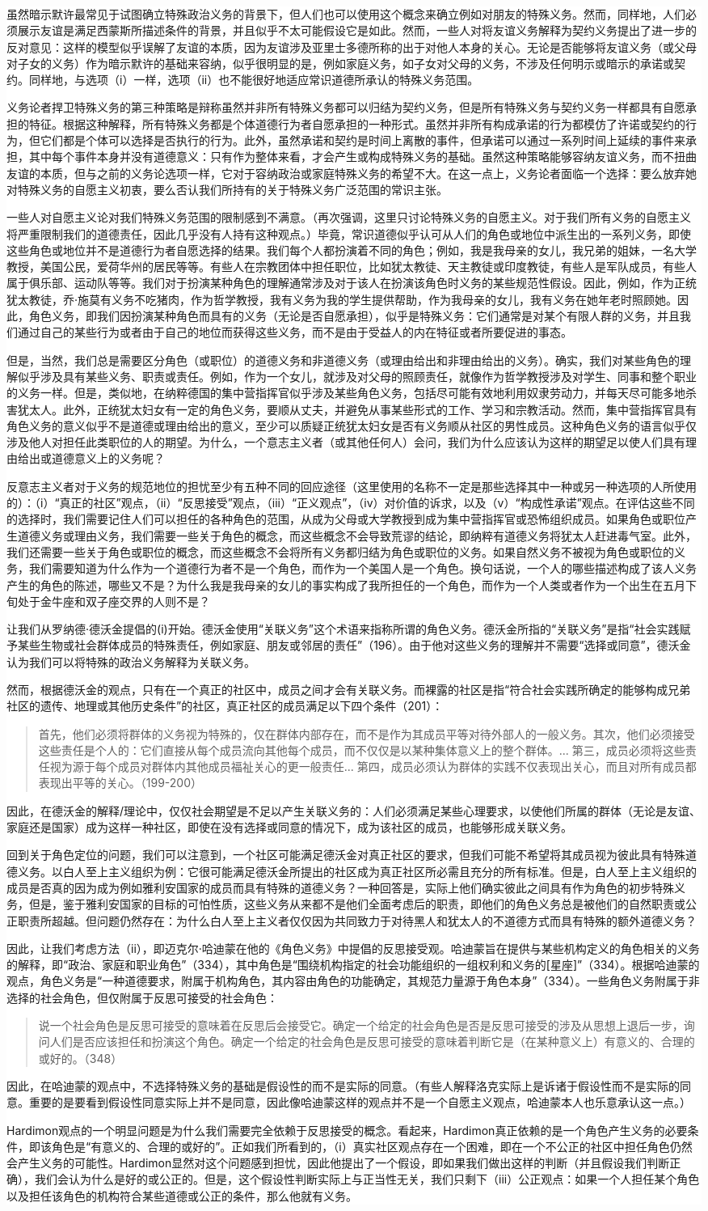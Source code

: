 虽然暗示默许最常见于试图确立特殊政治义务的背景下，但人们也可以使用这个概念来确立例如对朋友的特殊义务。然而，同样地，人们必须展示友谊是满足西蒙斯所描述条件的背景，并且似乎不太可能假设它是如此。然而，一些人对将友谊义务解释为契约义务提出了进一步的反对意见：这样的模型似乎误解了友谊的本质，因为友谊涉及亚里士多德所称的出于对他人本身的关心。无论是否能够将友谊义务（或父母对子女的义务）作为暗示默许的基础来容纳，似乎很明显的是，例如家庭义务，如子女对父母的义务，不涉及任何明示或暗示的承诺或契约。同样地，与选项（i）一样，选项（ii）也不能很好地适应常识道德所承认的特殊义务范围。

义务论者捍卫特殊义务的第三种策略是辩称虽然并非所有特殊义务都可以归结为契约义务，但是所有特殊义务与契约义务一样都具有自愿承担的特征。根据这种解释，所有特殊义务都是个体道德行为者自愿承担的一种形式。虽然并非所有构成承诺的行为都模仿了许诺或契约的行为，但它们都是个体可以选择是否执行的行为。此外，虽然承诺和契约是时间上离散的事件，但承诺可以通过一系列时间上延续的事件来承担，其中每个事件本身并没有道德意义：只有作为整体来看，才会产生或构成特殊义务的基础。虽然这种策略能够容纳友谊义务，而不扭曲友谊的本质，但与之前的义务论选项一样，它对于容纳政治或家庭特殊义务的希望不大。在这一点上，义务论者面临一个选择：要么放弃她对特殊义务的自愿主义初衷，要么否认我们所持有的关于特殊义务广泛范围的常识主张。

一些人对自愿主义论对我们特殊义务范围的限制感到不满意。（再次强调，这里只讨论特殊义务的自愿主义。对于我们所有义务的自愿主义将严重限制我们的道德责任，因此几乎没有人持有这种观点。）毕竟，常识道德似乎认可从人们的角色或地位中派生出的一系列义务，即使这些角色或地位并不是道德行为者自愿选择的结果。我们每个人都扮演着不同的角色；例如，我是我母亲的女儿，我兄弟的姐妹，一名大学教授，美国公民，爱荷华州的居民等等。有些人在宗教团体中担任职位，比如犹太教徒、天主教徒或印度教徒，有些人是军队成员，有些人属于俱乐部、运动队等等。我们对于扮演某种角色的理解通常涉及对于该人在扮演该角色时义务的某些规范性假设。因此，例如，作为正统犹太教徒，乔·施莫有义务不吃猪肉，作为哲学教授，我有义务为我的学生提供帮助，作为我母亲的女儿，我有义务在她年老时照顾她。因此，角色义务，即我们因扮演某种角色而具有的义务（无论是否自愿承担），似乎是特殊义务：它们通常是对某个有限人群的义务，并且我们通过自己的某些行为或者由于自己的地位而获得这些义务，而不是由于受益人的内在特征或者所要促进的事态。

但是，当然，我们总是需要区分角色（或职位）的道德义务和非道德义务（或理由给出和非理由给出的义务）。确实，我们对某些角色的理解似乎涉及具有某些义务、职责或责任。例如，作为一个女儿，就涉及对父母的照顾责任，就像作为哲学教授涉及对学生、同事和整个职业的义务一样。但是，类似地，在纳粹德国的集中营指挥官似乎涉及某些角色义务，包括尽可能有效地利用奴隶劳动力，并每天尽可能多地杀害犹太人。此外，正统犹太妇女有一定的角色义务，要顺从丈夫，并避免从事某些形式的工作、学习和宗教活动。然而，集中营指挥官具有角色义务的意义似乎不是道德或理由给出的意义，至少可以质疑正统犹太妇女是否有义务顺从社区的男性成员。这种角色义务的语言似乎仅涉及他人对担任此类职位的人的期望。为什么，一个意志主义者（或其他任何人）会问，我们为什么应该认为这样的期望足以使人们具有理由给出或道德意义上的义务呢？

反意志主义者对于义务的规范地位的担忧至少有五种不同的回应途径（这里使用的名称不一定是那些选择其中一种或另一种选项的人所使用的）：（i）“真正的社区”观点，（ii）“反思接受”观点，（iii）“正义观点”，（iv）对价值的诉求，以及（v）“构成性承诺”观点。在评估这些不同的选择时，我们需要记住人们可以担任的各种角色的范围，从成为父母或大学教授到成为集中营指挥官或恐怖组织成员。如果角色或职位产生道德义务或理由义务，我们需要一些关于角色的概念，而这些概念不会导致荒谬的结论，即纳粹有道德义务将犹太人赶进毒气室。此外，我们还需要一些关于角色或职位的概念，而这些概念不会将所有义务都归结为角色或职位的义务。如果自然义务不被视为角色或职位的义务，我们需要知道为什么作为一个道德行为者不是一个角色，而作为一个美国人是一个角色。换句话说，一个人的哪些描述构成了该人义务产生的角色的陈述，哪些又不是？为什么我是我母亲的女儿的事实构成了我所担任的一个角色，而作为一个人类或者作为一个出生在五月下旬处于金牛座和双子座交界的人则不是？

让我们从罗纳德·德沃金提倡的(i)开始。德沃金使用“关联义务”这个术语来指称所谓的角色义务。德沃金所指的“关联义务”是指“社会实践赋予某些生物或社会群体成员的特殊责任，例如家庭、朋友或邻居的责任”（196）。由于他对这些义务的理解并不需要“选择或同意”，德沃金认为我们可以将特殊的政治义务解释为关联义务。

然而，根据德沃金的观点，只有在一个真正的社区中，成员之间才会有关联义务。而裸露的社区是指“符合社会实践所确定的能够构成兄弟社区的遗传、地理或其他历史条件”的社区，真正社区的成员满足以下四个条件（201）：

> 首先，他们必须将群体的义务视为特殊的，仅在群体内部存在，而不是作为其成员平等对待外部人的一般义务。其次，他们必须接受这些责任是个人的：它们直接从每个成员流向其他每个成员，而不仅仅是以某种集体意义上的整个群体。... 第三，成员必须将这些责任视为源于每个成员对群体内其他成员福祉关心的更一般责任... 第四，成员必须认为群体的实践不仅表现出关心，而且对所有成员都表现出平等的关心。（199-200）

因此，在德沃金的解释/理论中，仅仅社会期望是不足以产生关联义务的：人们必须满足某些心理要求，以使他们所属的群体（无论是友谊、家庭还是国家）成为这样一种社区，即使在没有选择或同意的情况下，成为该社区的成员，也能够形成关联义务。

回到关于角色定位的问题，我们可以注意到，一个社区可能满足德沃金对真正社区的要求，但我们可能不希望将其成员视为彼此具有特殊道德义务。以白人至上主义组织为例：它很可能满足德沃金所提出的社区成为真正社区所必需且充分的所有标准。但是，白人至上主义组织的成员是否真的因为成为例如雅利安国家的成员而具有特殊的道德义务？一种回答是，实际上他们确实彼此之间具有作为角色的初步特殊义务，但是，鉴于雅利安国家的目标的可怕性质，这些义务从来都不是他们全面考虑后的职责，即他们的角色义务总是被他们的自然职责或公正职责所超越。但问题仍然存在：为什么白人至上主义者仅仅因为共同致力于对待黑人和犹太人的不道德方式而具有特殊的额外道德义务？

因此，让我们考虑方法（ii），即迈克尔·哈迪蒙在他的《角色义务》中提倡的反思接受观。哈迪蒙旨在提供与某些机构定义的角色相关的义务的解释，即“政治、家庭和职业角色”（334），其中角色是“围绕机构指定的社会功能组织的一组权利和义务的[星座]”（334）。根据哈迪蒙的观点，角色义务是“一种道德要求，附属于机构角色，其内容由角色的功能确定，其规范力量源于角色本身”（334）。一些角色义务附属于非选择的社会角色，但仅附属于反思可接受的社会角色：

> 说一个社会角色是反思可接受的意味着在反思后会接受它。确定一个给定的社会角色是否是反思可接受的涉及从思想上退后一步，询问人们是否应该担任和扮演这个角色。确定一个给定的社会角色是反思可接受的意味着判断它是（在某种意义上）有意义的、合理的或好的。（348）

因此，在哈迪蒙的观点中，不选择特殊义务的基础是假设性的而不是实际的同意。（有些人解释洛克实际上是诉诸于假设性而不是实际的同意。重要的是要看到假设性同意实际上并不是同意，因此像哈迪蒙这样的观点并不是一个自愿主义观点，哈迪蒙本人也乐意承认这一点。）

Hardimon观点的一个明显问题是为什么我们需要完全依赖于反思接受的概念。看起来，Hardimon真正依赖的是一个角色产生义务的必要条件，即该角色是“有意义的、合理的或好的”。正如我们所看到的，（i）真实社区观点存在一个困难，即在一个不公正的社区中担任角色仍然会产生义务的可能性。Hardimon显然对这个问题感到担忧，因此他提出了一个假设，即如果我们做出这样的判断（并且假设我们判断正确），我们会认为什么是好的或公正的。但是，这个假设性判断实际上与正当性无关，我们只剩下（iii）公正观点：如果一个人担任某个角色以及担任该角色的机构符合某些道德或公正的条件，那么他就有义务。
